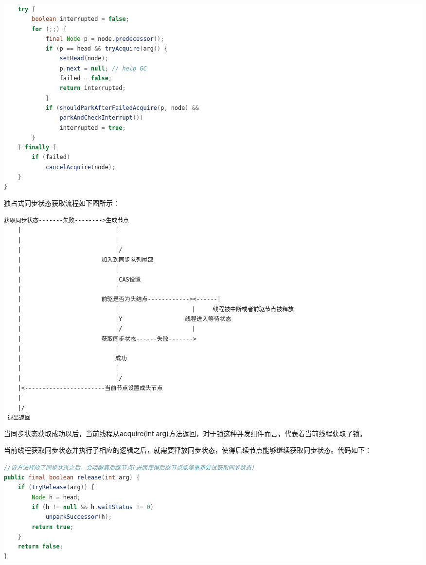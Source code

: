 ```java
    try {
        boolean interrupted = false;
        for (;;) {
            final Node p = node.predecessor();
            if (p == head && tryAcquire(arg)) {
                setHead(node);
                p.next = null; // help GC
                failed = false;
                return interrupted;
            }	
            if (shouldParkAfterFailedAcquire(p, node) &&
                parkAndCheckInterrupt())
                interrupted = true;
        }
    } finally {
        if (failed)
            cancelAcquire(node);
    }
}
```

独占式同步状态获取流程如下图所示：

```default
获取同步状态-------失败-------->生成节点
	|							|
	|							|
	|							|/
	|						加入到同步队列尾部
    |                       	|
    |							|CAS设置
    |                        	|							 
	|						前驱是否为头结点------------><------|		
    |							|					  |	 	线程被中断或者前驱节点被释放
    |							|Y					线程进入等待状态
    |							|/					  |
    |						获取同步状态------失败------->
    |							|
    |							成功
    |							|
    |							|/
    |<-----------------------当前节点设置成头节点	
	|
	|/	
 退出返回
```

当同步状态获取成功以后，当前线程从acquire(int arg)方法返回，对于锁这种并发组件而言，代表着当前线程获取了锁。

当前线程获取同步状态并执行了相应的逻辑之后，就需要释放同步状态，使得后续节点能够继续获取同步状态。代码如下：

```java
//该方法释放了同步状态之后，会唤醒其后继节点(进而使得后继节点能够重新尝试获取同步状态)
public final boolean release(int arg) {
    if (tryRelease(arg)) {
        Node h = head;
        if (h != null && h.waitStatus != 0)
            unparkSuccessor(h);
        return true;
    }
    return false;
}
```
